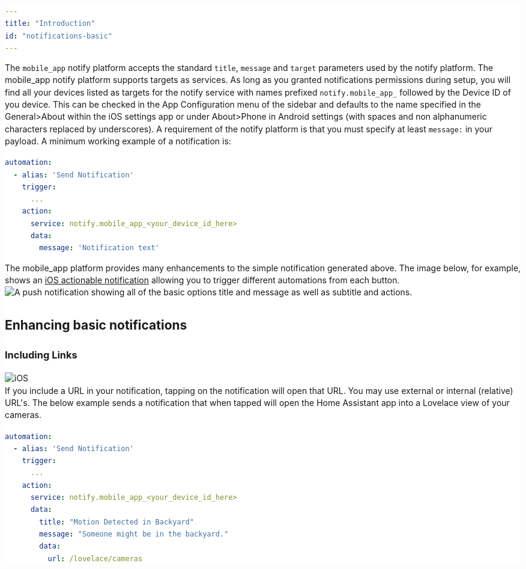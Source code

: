 ```yaml
---
title: "Introduction"
id: "notifications-basic"
---
```


The `mobile_app` notify platform accepts the standard `title`, `message` and `target` parameters used by the notify platform. The mobile\_app notify platform supports targets as services. As long as you granted notifications permissions during setup, you will find all your devices listed as targets for the notify service with names prefixed `notify.mobile_app_` followed by the Device ID of you device. This can be checked in the App Configuration menu of the sidebar and defaults to the name specified in the General>About within the iOS settings app or under About>Phone in Android settings (with spaces and non alphanumeric characters replaced by underscores). A requirement of the notify platform is that you must specify at least `message:` in your payload. A minimum working example of a notification is:

```yaml
automation:
  - alias: 'Send Notification'
    trigger:
      ...
    action:
      service: notify.mobile_app_<your_device_id_here>
      data:
        message: 'Notification text'
```

The mobile_app platform provides many enhancements to the simple notification generated above. The image below, for example, shows an [iOS actionable notification](actionable.md) allowing you to trigger different automations from each button.
![A push notification showing all of the basic options `title` and `message` as well as `subtitle` and actions.](/assets/ios/example.png)

## Enhancing basic notifications

### Including Links

![iOS](/assets/iOS.svg)<br />
If you include a URL in your notification, tapping on the notification will open that URL. You may use external or internal (relative) URL's. The below example sends a notification that when tapped will open the Home Assistant app into a Lovelace view of your cameras.

```yaml
automation:
  - alias: 'Send Notification'
    trigger:
      ...
    action:
      service: notify.mobile_app_<your_device_id_here>
      data:
        title: "Motion Detected in Backyard"
        message: "Someone might be in the backyard."
        data:
          url: /lovelace/cameras
```
